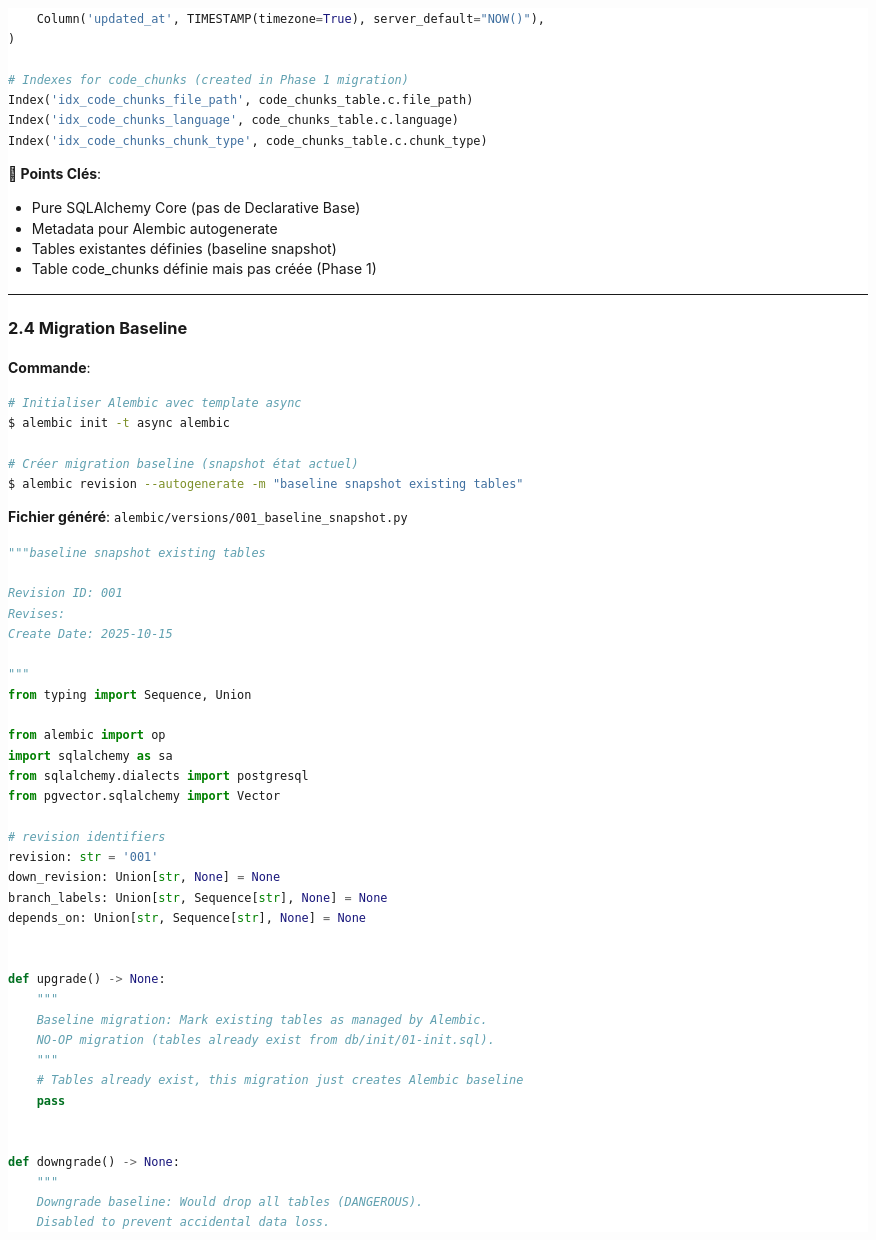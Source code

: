 ```python
    Column('updated_at', TIMESTAMP(timezone=True), server_default="NOW()"),
)

# Indexes for code_chunks (created in Phase 1 migration)
Index('idx_code_chunks_file_path', code_chunks_table.c.file_path)
Index('idx_code_chunks_language', code_chunks_table.c.language)
Index('idx_code_chunks_chunk_type', code_chunks_table.c.chunk_type)
```

**🔑 Points Clés**:
- Pure SQLAlchemy Core (pas de Declarative Base)
- Metadata pour Alembic autogenerate
- Tables existantes définies (baseline snapshot)
- Table code_chunks définie mais pas créée (Phase 1)

---

### 2.4 Migration Baseline

**Commande**:
```bash
# Initialiser Alembic avec template async
$ alembic init -t async alembic

# Créer migration baseline (snapshot état actuel)
$ alembic revision --autogenerate -m "baseline snapshot existing tables"
```

**Fichier généré**: `alembic/versions/001_baseline_snapshot.py`

```python
"""baseline snapshot existing tables

Revision ID: 001
Revises:
Create Date: 2025-10-15

"""
from typing import Sequence, Union

from alembic import op
import sqlalchemy as sa
from sqlalchemy.dialects import postgresql
from pgvector.sqlalchemy import Vector

# revision identifiers
revision: str = '001'
down_revision: Union[str, None] = None
branch_labels: Union[str, Sequence[str], None] = None
depends_on: Union[str, Sequence[str], None] = None


def upgrade() -> None:
    """
    Baseline migration: Mark existing tables as managed by Alembic.
    NO-OP migration (tables already exist from db/init/01-init.sql).
    """
    # Tables already exist, this migration just creates Alembic baseline
    pass


def downgrade() -> None:
    """
    Downgrade baseline: Would drop all tables (DANGEROUS).
    Disabled to prevent accidental data loss.
```
